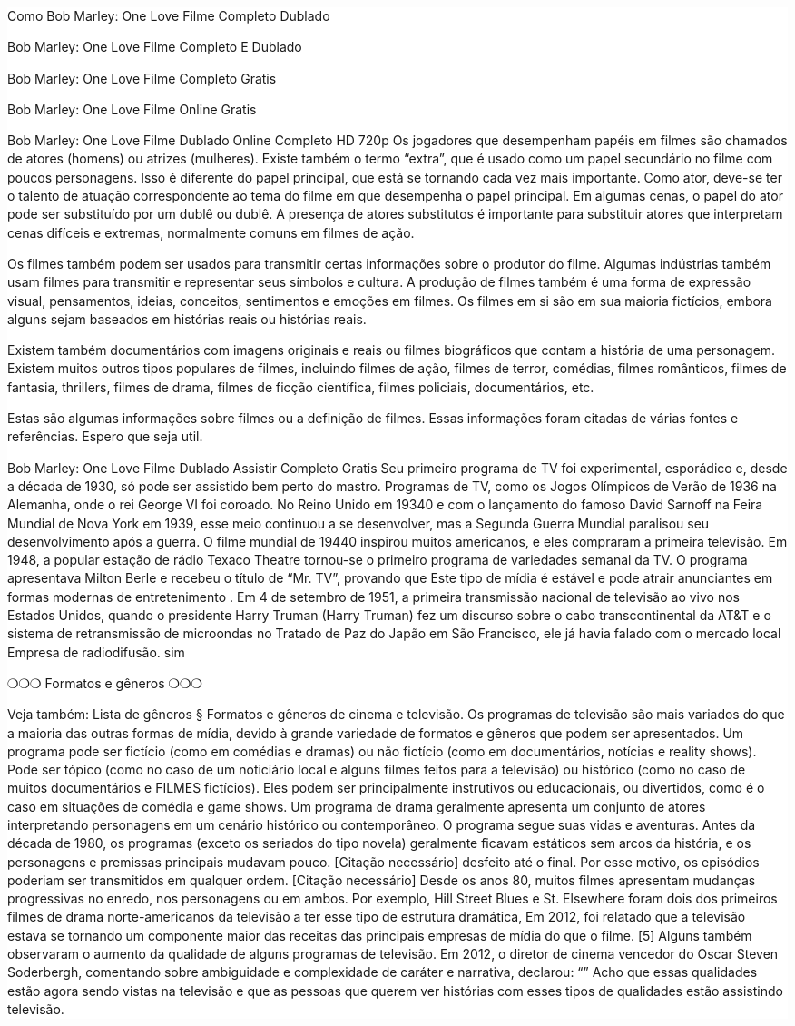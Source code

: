 Como Bob Marley: One Love Filme Completo Dublado

Bob Marley: One Love Filme Completo E Dublado

Bob Marley: One Love Filme Completo Gratis

Bob Marley: One Love Filme Online Gratis 

Bob Marley: One Love Filme Dublado Online Completo HD 720p
Os jogadores que desempenham papéis em filmes são chamados de atores (homens) ou atrizes (mulheres). Existe também o termo “extra”, que é usado como um papel secundário no filme com poucos personagens. Isso é diferente do papel principal, que está se tornando cada vez mais importante. Como ator, deve-se ter o talento de atuação correspondente ao tema do filme em que desempenha o papel principal. Em algumas cenas, o papel do ator pode ser substituído por um dublê ou dublê. A presença de atores substitutos é importante para substituir atores que interpretam cenas difíceis e extremas, normalmente comuns em filmes de ação.

Os filmes também podem ser usados para transmitir certas informações sobre o produtor do filme. Algumas indústrias também usam filmes para transmitir e representar seus símbolos e cultura. A produção de filmes também é uma forma de expressão visual, pensamentos, ideias, conceitos, sentimentos e emoções em filmes. Os filmes em si são em sua maioria fictícios, embora alguns sejam baseados em histórias reais ou histórias reais.

Existem também documentários com imagens originais e reais ou filmes biográficos que contam a história de uma personagem. Existem muitos outros tipos populares de filmes, incluindo filmes de ação, filmes de terror, comédias, filmes românticos, filmes de fantasia, thrillers, filmes de drama, filmes de ficção científica, filmes policiais, documentários, etc.

Estas são algumas informações sobre filmes ou a definição de filmes. Essas informações foram citadas de várias fontes e referências. Espero que seja util.

Bob Marley: One Love Filme Dublado Assistir Completo Gratis
Seu primeiro programa de TV foi experimental, esporádico e, desde a década de 1930, só pode ser assistido bem perto do mastro. Programas de TV, como os Jogos Olímpicos de Verão de 1936 na Alemanha, onde o rei George VI foi coroado. No Reino Unido em 19340 e com o lançamento do famoso David Sarnoff na Feira Mundial de Nova York em 1939, esse meio continuou a se desenvolver, mas a Segunda Guerra Mundial paralisou seu desenvolvimento após a guerra. O filme mundial de 19440 inspirou muitos americanos, e eles compraram a primeira televisão. Em 1948, a popular estação de rádio Texaco Theatre tornou-se o primeiro programa de variedades semanal da TV. O programa apresentava Milton Berle e recebeu o título de “Mr. TV”, provando que Este tipo de mídia é estável e pode atrair anunciantes em formas modernas de entretenimento . Em 4 de setembro de 1951, a primeira transmissão nacional de televisão ao vivo nos Estados Unidos, quando o presidente Harry Truman (Harry Truman) fez um discurso sobre o cabo transcontinental da AT&T e o sistema de retransmissão de microondas no Tratado de Paz do Japão em São Francisco, ele já havia falado com o mercado local Empresa de radiodifusão. sim

❍❍❍ Formatos e gêneros ❍❍❍

Veja também: Lista de gêneros § Formatos e gêneros de cinema e televisão. Os programas de televisão são mais variados do que a maioria das outras formas de mídia, devido à grande variedade de formatos e gêneros que podem ser apresentados. Um programa pode ser fictício (como em comédias e dramas) ou não fictício (como em documentários, notícias e reality shows). Pode ser tópico (como no caso de um noticiário local e alguns filmes feitos para a televisão) ou histórico (como no caso de muitos documentários e FILMES fictícios). Eles podem ser principalmente instrutivos ou educacionais, ou divertidos, como é o caso em situações de comédia e game shows. Um programa de drama geralmente apresenta um conjunto de atores interpretando personagens em um cenário histórico ou contemporâneo. O programa segue suas vidas e aventuras. Antes da década de 1980, os programas (exceto os seriados do tipo novela) geralmente ficavam estáticos sem arcos da história, e os personagens e premissas principais mudavam pouco. [Citação necessário] desfeito até o final. Por esse motivo, os episódios poderiam ser transmitidos em qualquer ordem. [Citação necessário] Desde os anos 80, muitos filmes apresentam mudanças progressivas no enredo, nos personagens ou em ambos. Por exemplo, Hill Street Blues e St. Elsewhere foram dois dos primeiros filmes de drama norte-americanos da televisão a ter esse tipo de estrutura dramática, Em 2012, foi relatado que a televisão estava se tornando um componente maior das receitas das principais empresas de mídia do que o filme. [5] Alguns também observaram o aumento da qualidade de alguns programas de televisão. Em 2012, o diretor de cinema vencedor do Oscar Steven Soderbergh, comentando sobre ambiguidade e complexidade de caráter e narrativa, declarou: “” Acho que essas qualidades estão agora sendo vistas na televisão e que as pessoas que querem ver histórias com esses tipos de qualidades estão assistindo televisão.
